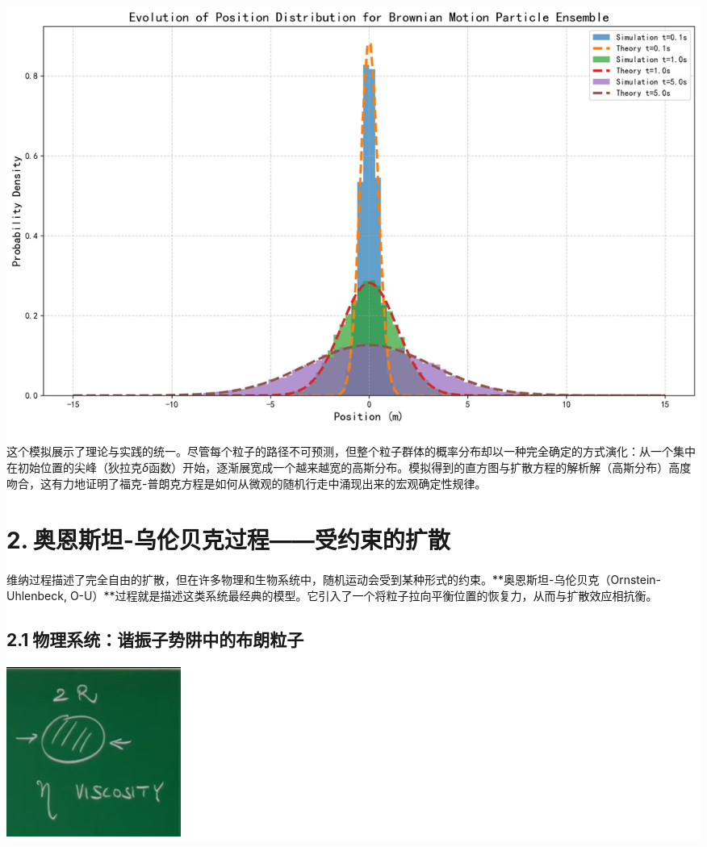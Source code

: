 ```python
```
![运行代码输出](../../../assets/images/remote/particle_ensemble_evolution.png)

这个模拟展示了理论与实践的统一。尽管每个粒子的路径不可预测，但整个粒子群体的概率分布却以一种完全确定的方式演化：从一个集中在初始位置的尖峰（狄拉克$\delta$函数）开始，逐渐展宽成一个越来越宽的高斯分布。模拟得到的直方图与扩散方程的解析解（高斯分布）高度吻合，这有力地证明了福克-普朗克方程是如何从微观的随机行走中涌现出来的宏观确定性规律。

# 2. 奥恩斯坦-乌伦贝克过程——受约束的扩散

维纳过程描述了完全自由的扩散，但在许多物理和生物系统中，随机运动会受到某种形式的约束。**奥恩斯坦-乌伦贝克（Ornstein-Uhlenbeck, O-U）**过程就是描述这类系统最经典的模型。它引入了一个将粒子拉向平衡位置的恢复力，从而与扩散效应相抗衡。

## 2.1 物理系统：谐振子势阱中的布朗粒子


![课堂板书截图](../../../assets/images/remote/3202beb9-2e49-4cae-a24b-fe4c7349653f-803cbe547f.png)
